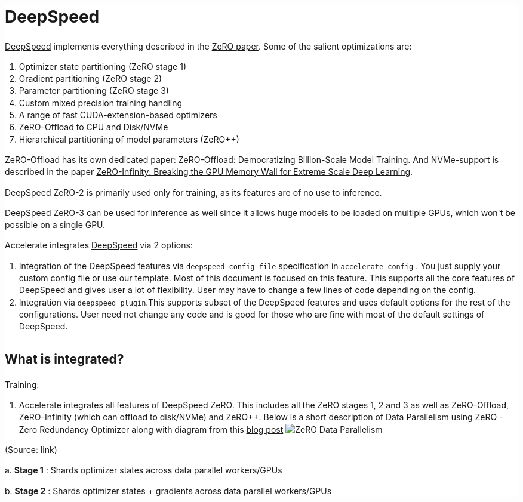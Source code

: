 

# DeepSpeed

[DeepSpeed](https://github.com/deepspeedai/DeepSpeed) implements everything described in the [ZeRO paper](https://arxiv.org/abs/1910.02054). Some of the salient optimizations are:

1. Optimizer state partitioning (ZeRO stage 1)
2. Gradient partitioning (ZeRO stage 2)
3. Parameter partitioning (ZeRO stage 3)
4. Custom mixed precision training handling
5. A range of fast CUDA-extension-based optimizers
6. ZeRO-Offload to CPU and Disk/NVMe
7. Hierarchical partitioning of model parameters (ZeRO++)

ZeRO-Offload has its own dedicated paper: [ZeRO-Offload: Democratizing Billion-Scale Model Training](https://arxiv.org/abs/2101.06840). And NVMe-support is described in the paper [ZeRO-Infinity: Breaking the GPU
Memory Wall for Extreme Scale Deep Learning](https://arxiv.org/abs/2104.07857).

DeepSpeed ZeRO-2 is primarily used only for training, as its features are of no use to inference.

DeepSpeed ZeRO-3 can be used for inference as well since it allows huge models to be loaded on multiple GPUs, which
won't be possible on a single GPU.

Accelerate integrates [DeepSpeed](https://github.com/deepspeedai/DeepSpeed) via 2 options:

1. Integration of the DeepSpeed features via `deepspeed config file` specification in `accelerate config` . You just supply your custom config file or use our template. Most of
   this document is focused on this feature. This supports all the core features of DeepSpeed and gives user a lot of flexibility.
   User may have to change a few lines of code depending on the config.
2. Integration via `deepspeed_plugin`.This supports subset of the DeepSpeed features and uses default options for the rest of the configurations.
   User need not change any code and is good for those who are fine with most of the default settings of DeepSpeed.

## What is integrated?

Training:

1. Accelerate integrates all features of DeepSpeed ZeRO. This includes all the ZeRO stages 1, 2 and 3 as well as ZeRO-Offload, ZeRO-Infinity (which can offload to disk/NVMe) and ZeRO++.
Below is a short description of Data Parallelism using ZeRO - Zero Redundancy Optimizer along with diagram from this [blog post](https://www.microsoft.com/en-us/research/blog/zero-deepspeed-new-system-optimizations-enable-training-models-with-over-100-billion-parameters/)
![ZeRO Data Parallelism](https://huggingface.co/datasets/huggingface/documentation-images/resolve/main/parallelism-zero.png)

(Source: [link](https://www.microsoft.com/en-us/research/blog/zero-deepspeed-new-system-optimizations-enable-training-models-with-over-100-billion-parameters/))

 a. **Stage 1** : Shards optimizer states across data parallel workers/GPUs

 b. **Stage 2** : Shards optimizer states + gradients across data parallel workers/GPUs
